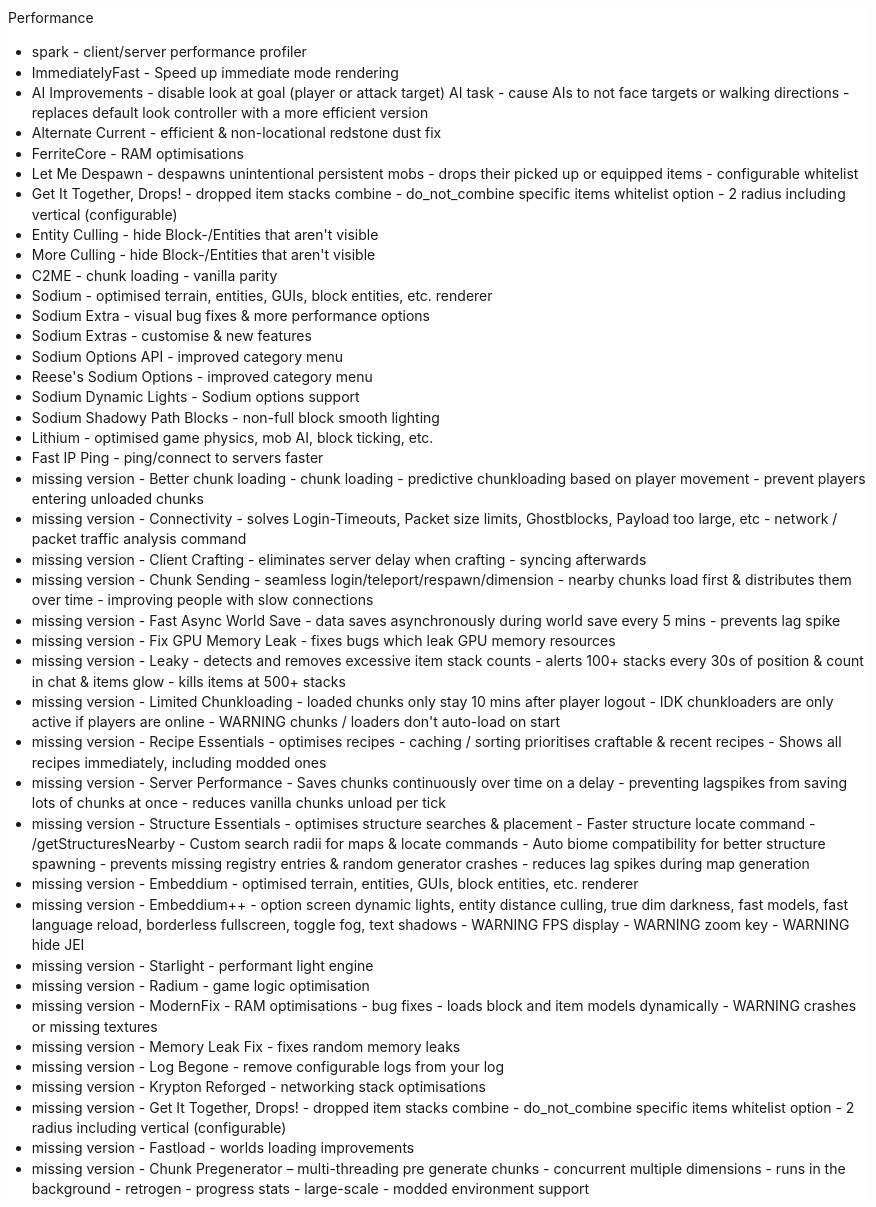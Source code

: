 Performance

- spark - client/server performance profiler
- ImmediatelyFast - Speed up immediate mode rendering
- AI Improvements - disable look at goal (player or attack target) AI task - cause AIs to not face targets or walking directions - replaces default look controller with a more efficient version
- Alternate Current - efficient & non-locational redstone dust fix
- FerriteCore - RAM optimisations
- Let Me Despawn - despawns unintentional persistent mobs - drops their picked up or equipped items - configurable whitelist
- Get It Together, Drops! - dropped item stacks combine - do_not_combine specific items whitelist option - 2 radius including vertical (configurable)
- Entity Culling - hide Block-/Entities that aren't visible
- More Culling - hide Block-/Entities that aren't visible
- C2ME - chunk loading - vanilla parity
- Sodium - optimised terrain, entities, GUIs, block entities, etc. renderer
- Sodium Extra - visual bug fixes & more performance options
- Sodium Extras - customise & new features
- Sodium Options API - improved category menu
- Reese's Sodium Options - improved category menu
- Sodium Dynamic Lights - Sodium options support
- Sodium Shadowy Path Blocks - non-full block smooth lighting
- Lithium - optimised game physics, mob AI, block ticking, etc.
- Fast IP Ping - ping/connect to servers faster
- missing version - Better chunk loading - chunk loading - predictive chunkloading based on player movement - prevent players entering unloaded chunks
- missing version - Connectivity - solves Login-Timeouts, Packet size limits, Ghostblocks, Payload too large, etc - network / packet traffic analysis command
- missing version - Client Crafting - eliminates server delay when crafting - syncing afterwards
- missing version - Chunk Sending - seamless login/teleport/respawn/dimension - nearby chunks load first & distributes them over time - improving people with slow connections
- missing version - Fast Async World Save - data saves asynchronously during world save every 5 mins - prevents lag spike
- missing version - Fix GPU Memory Leak - fixes bugs which leak GPU memory resources
- missing version - Leaky - detects and removes excessive item stack counts - alerts 100+ stacks every 30s of position & count in chat & items glow - kills items at 500+ stacks
- missing version - Limited Chunkloading - loaded chunks only stay 10 mins after player logout - IDK chunkloaders are only active if players are online - WARNING chunks / loaders don't auto-load on start
- missing version - Recipe Essentials - optimises recipes - caching / sorting prioritises craftable & recent recipes - Shows all recipes immediately, including modded ones
- missing version - Server Performance - Saves chunks continuously over time on a delay - preventing lagspikes from saving lots of chunks at once - reduces vanilla chunks unload per tick
- missing version - Structure Essentials - optimises structure searches & placement - Faster structure locate command - /getStructuresNearby - Custom search radii for maps & locate commands - Auto biome compatibility for better structure spawning - prevents missing registry entries & random generator crashes - reduces lag spikes during map generation
- missing version - Embeddium - optimised terrain, entities, GUIs, block entities, etc. renderer
- missing version - Embeddium++ - option screen dynamic lights, entity distance culling, true dim darkness, fast models, fast language reload, borderless fullscreen, toggle fog, text shadows - WARNING FPS display - WARNING zoom key - WARNING hide JEI
- missing version - Starlight - performant light engine
- missing version - Radium - game logic optimisation
- missing version - ModernFix - RAM optimisations - bug fixes - loads block and item models dynamically - WARNING crashes or missing textures
- missing version - Memory Leak Fix - fixes random memory leaks
- missing version - Log Begone - remove configurable logs from your log
- missing version - Krypton Reforged - networking stack optimisations
- missing version - Get It Together, Drops! - dropped item stacks combine - do_not_combine specific items whitelist option - 2 radius including vertical (configurable)
- missing version - Fastload - worlds loading improvements
- missing version - Chunk Pregenerator – multi-threading pre generate chunks - concurrent multiple dimensions - runs in the background - retrogen - progress stats - large-scale - modded environment support